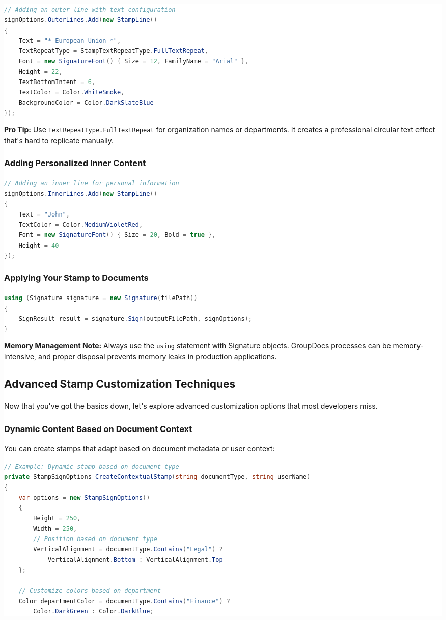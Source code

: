 ```csharp
// Adding an outer line with text configuration
signOptions.OuterLines.Add(new StampLine()
{
    Text = "* European Union *",
    TextRepeatType = StampTextRepeatType.FullTextRepeat,
    Font = new SignatureFont() { Size = 12, FamilyName = "Arial" },
    Height = 22,
    TextBottomIntent = 6,
    TextColor = Color.WhiteSmoke,
    BackgroundColor = Color.DarkSlateBlue
});
```

**Pro Tip:** Use `TextRepeatType.FullTextRepeat` for organization names or departments. It creates a professional circular text effect that's hard to replicate manually.

### Adding Personalized Inner Content

```csharp
// Adding an inner line for personal information
signOptions.InnerLines.Add(new StampLine()
{
    Text = "John",
    TextColor = Color.MediumVioletRed,
    Font = new SignatureFont() { Size = 20, Bold = true },
    Height = 40
});
```

### Applying Your Stamp to Documents

```csharp
using (Signature signature = new Signature(filePath))
{
    SignResult result = signature.Sign(outputFilePath, signOptions);
}
```

**Memory Management Note:** Always use the `using` statement with Signature objects. GroupDocs processes can be memory-intensive, and proper disposal prevents memory leaks in production applications.

## Advanced Stamp Customization Techniques

Now that you've got the basics down, let's explore advanced customization options that most developers miss.

### Dynamic Content Based on Document Context

You can create stamps that adapt based on document metadata or user context:

```csharp
// Example: Dynamic stamp based on document type
private StampSignOptions CreateContextualStamp(string documentType, string userName)
{
    var options = new StampSignOptions()
    {
        Height = 250,
        Width = 250,
        // Position based on document type
        VerticalAlignment = documentType.Contains("Legal") ? 
            VerticalAlignment.Bottom : VerticalAlignment.Top
    };
    
    // Customize colors based on department
    Color departmentColor = documentType.Contains("Finance") ? 
        Color.DarkGreen : Color.DarkBlue;
```